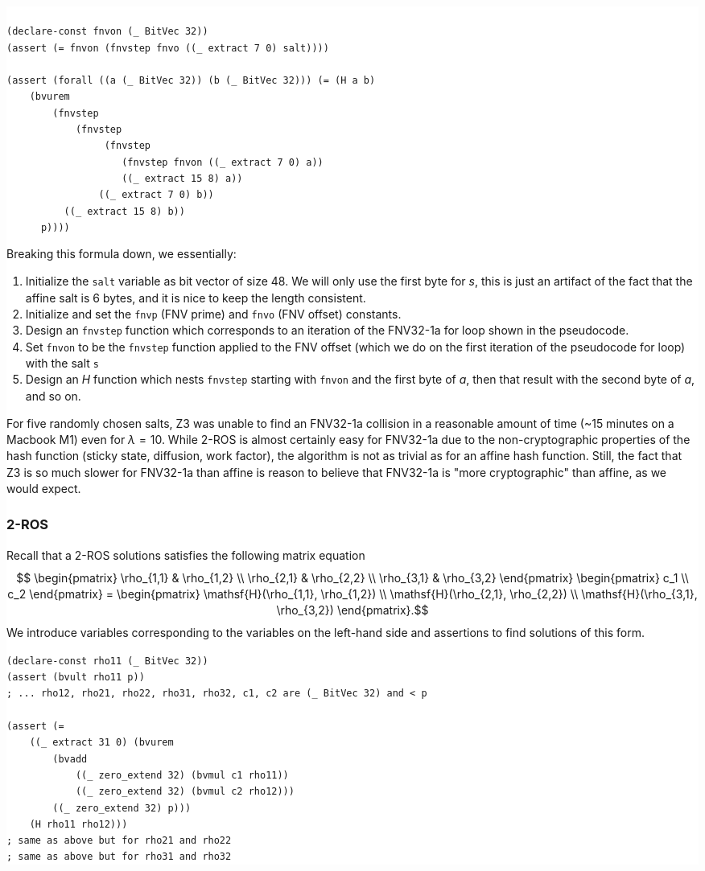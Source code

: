 ```smtlib

(declare-const fnvon (_ BitVec 32))
(assert (= fnvon (fnvstep fnvo ((_ extract 7 0) salt))))

(assert (forall ((a (_ BitVec 32)) (b (_ BitVec 32))) (= (H a b)
    (bvurem
	    (fnvstep
	        (fnvstep
	             (fnvstep
	                (fnvstep fnvon ((_ extract 7 0) a))
					((_ extract 15 8) a))
				((_ extract 7 0) b))
	      ((_ extract 15 8) b))
      p))))
```

Breaking this formula down, we essentially:
1. Initialize the `salt` variable as bit vector of size 48. We will only use the first byte for $s$, this is just an artifact of the fact that the affine salt is 6 bytes, and it is nice to keep the length consistent.
2. Initialize and set the `fnvp` (FNV prime) and `fnvo` (FNV offset) constants.
3. Design an `fnvstep` function which corresponds to an iteration of the FNV32-1a for loop shown in the pseudocode.
4. Set `fnvon` to be the `fnvstep` function applied to the FNV offset (which we do on the first iteration of the pseudocode for loop) with the salt `s`
5. Design an $H$ function which nests `fnvstep` starting with `fnvon` and the first byte of $a$, then that result with the second byte of $a$, and so on.

For five randomly chosen salts, Z3 was unable to find an FNV32-1a collision in a reasonable amount of time (~15 minutes on a Macbook M1) even for $\lambda=10$. While 2-ROS is almost certainly easy for FNV32-1a due to the non-cryptographic properties of the hash function (sticky state, diffusion, work factor), the algorithm is not as trivial as for an affine hash function. Still, the fact that Z3 is so much slower for FNV32-1a than affine is reason to believe that FNV32-1a is "more cryptographic" than affine, as we would expect.
### 2-ROS
Recall that a $2$-ROS solutions satisfies the following matrix equation $$
	\begin{pmatrix}
		\rho_{1,1} & \rho_{1,2} \\
		\rho_{2,1} & \rho_{2,2} \\
		\rho_{3,1} & \rho_{3,2}
		\end{pmatrix} \begin{pmatrix}
		c_1 \\
	c_2 \end{pmatrix} =
	\begin{pmatrix}
		\mathsf{H}(\rho_{1,1}, \rho_{1,2}) \\
		\mathsf{H}(\rho_{2,1}, \rho_{2,2}) \\
		\mathsf{H}(\rho_{3,1}, \rho_{3,2})
	\end{pmatrix}.$$We introduce variables corresponding to the variables on the left-hand side and assertions to find solutions of this form.
```smtlib
(declare-const rho11 (_ BitVec 32))
(assert (bvult rho11 p))
; ... rho12, rho21, rho22, rho31, rho32, c1, c2 are (_ BitVec 32) and < p

(assert (= 
	((_ extract 31 0) (bvurem
		(bvadd
			((_ zero_extend 32) (bvmul c1 rho11))
			((_ zero_extend 32) (bvmul c2 rho12)))
		((_ zero_extend 32) p))) 
	(H rho11 rho12)))
; same as above but for rho21 and rho22
; same as above but for rho31 and rho32
```
